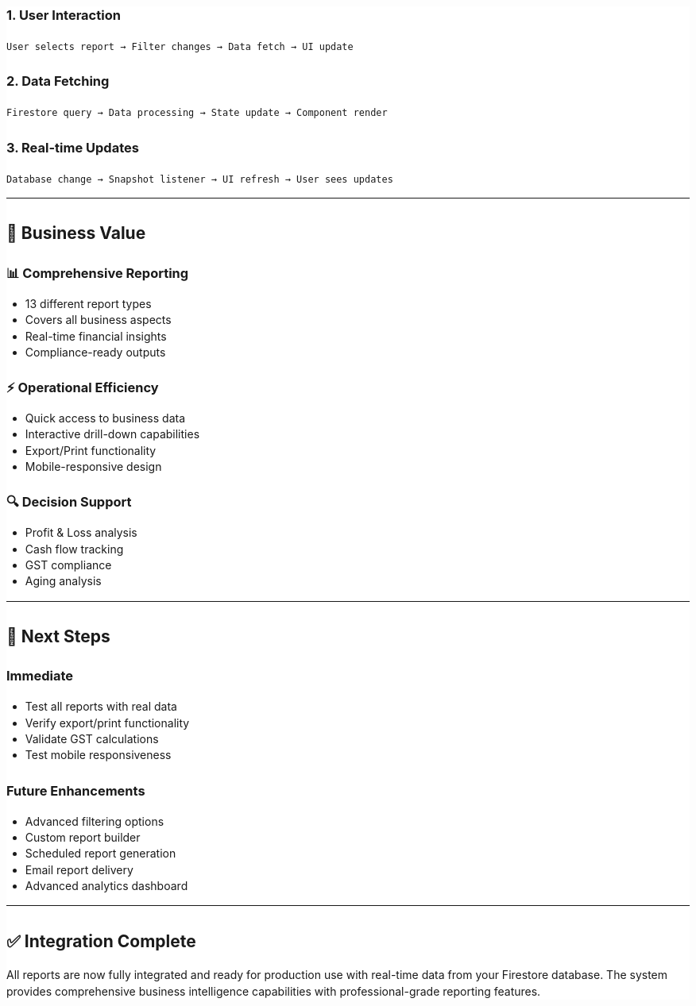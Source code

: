 ### **1. User Interaction**
```javascript
User selects report → Filter changes → Data fetch → UI update
```

### **2. Data Fetching**
```javascript
Firestore query → Data processing → State update → Component render
```

### **3. Real-time Updates**
```javascript
Database change → Snapshot listener → UI refresh → User sees updates
```

---

## 🎯 **Business Value**

### **📊 Comprehensive Reporting**
- 13 different report types
- Covers all business aspects
- Real-time financial insights
- Compliance-ready outputs

### **⚡ Operational Efficiency**
- Quick access to business data
- Interactive drill-down capabilities
- Export/Print functionality
- Mobile-responsive design

### **🔍 Decision Support**
- Profit & Loss analysis
- Cash flow tracking
- GST compliance
- Aging analysis

---

## 🚀 **Next Steps**

### **Immediate**
- Test all reports with real data
- Verify export/print functionality
- Validate GST calculations
- Test mobile responsiveness

### **Future Enhancements**
- Advanced filtering options
- Custom report builder
- Scheduled report generation
- Email report delivery
- Advanced analytics dashboard

---

## ✅ **Integration Complete**

All reports are now fully integrated and ready for production use with real-time data from your Firestore database. The system provides comprehensive business intelligence capabilities with professional-grade reporting features. 